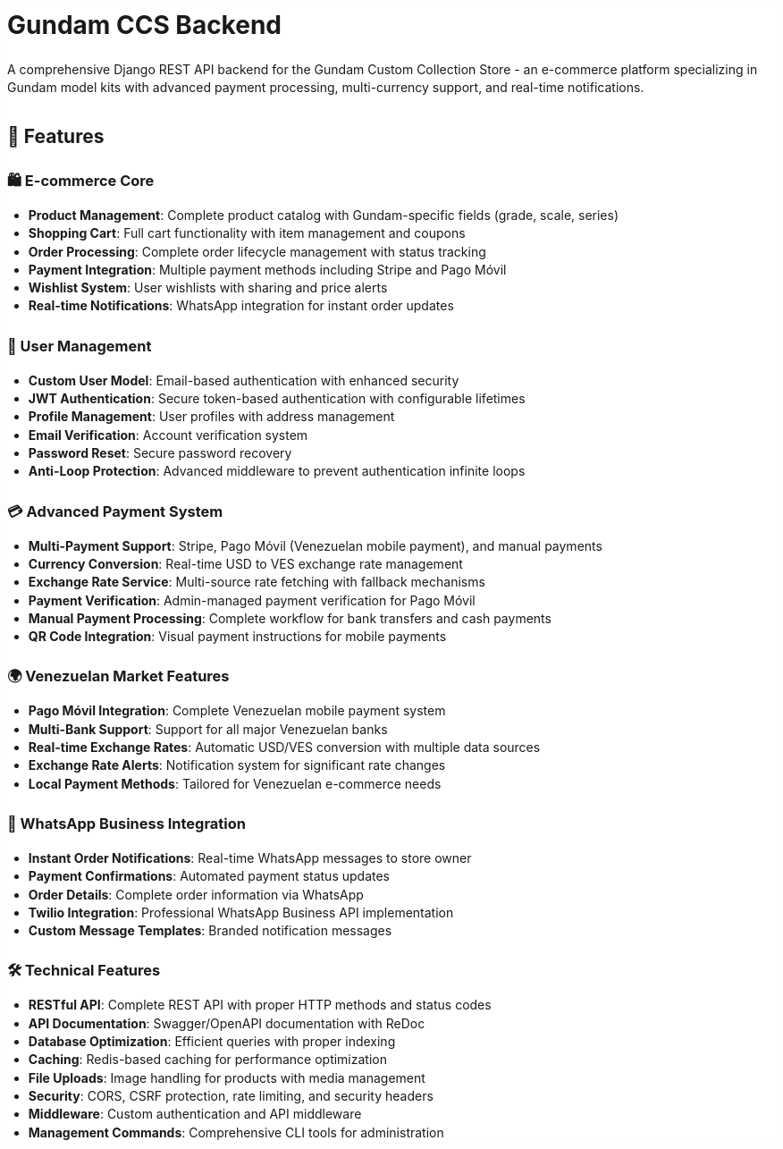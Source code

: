 # Gundam CCS Backend

A comprehensive Django REST API backend for the Gundam Custom Collection Store - an e-commerce platform specializing in Gundam model kits with advanced payment processing, multi-currency support, and real-time notifications.

## 🚀 Features

### 🛍️ E-commerce Core
- **Product Management**: Complete product catalog with Gundam-specific fields (grade, scale, series)
- **Shopping Cart**: Full cart functionality with item management and coupons
- **Order Processing**: Complete order lifecycle management with status tracking
- **Payment Integration**: Multiple payment methods including Stripe and Pago Móvil
- **Wishlist System**: User wishlists with sharing and price alerts
- **Real-time Notifications**: WhatsApp integration for instant order updates

### 👤 User Management
- **Custom User Model**: Email-based authentication with enhanced security
- **JWT Authentication**: Secure token-based authentication with configurable lifetimes
- **Profile Management**: User profiles with address management
- **Email Verification**: Account verification system
- **Password Reset**: Secure password recovery
- **Anti-Loop Protection**: Advanced middleware to prevent authentication infinite loops

### 💳 Advanced Payment System
- **Multi-Payment Support**: Stripe, Pago Móvil (Venezuelan mobile payment), and manual payments
- **Currency Conversion**: Real-time USD to VES exchange rate management
- **Exchange Rate Service**: Multi-source rate fetching with fallback mechanisms
- **Payment Verification**: Admin-managed payment verification for Pago Móvil
- **Manual Payment Processing**: Complete workflow for bank transfers and cash payments
- **QR Code Integration**: Visual payment instructions for mobile payments

### 🌍 Venezuelan Market Features
- **Pago Móvil Integration**: Complete Venezuelan mobile payment system
- **Multi-Bank Support**: Support for all major Venezuelan banks
- **Real-time Exchange Rates**: Automatic USD/VES conversion with multiple data sources
- **Exchange Rate Alerts**: Notification system for significant rate changes
- **Local Payment Methods**: Tailored for Venezuelan e-commerce needs

### 📱 WhatsApp Business Integration
- **Instant Order Notifications**: Real-time WhatsApp messages to store owner
- **Payment Confirmations**: Automated payment status updates
- **Order Details**: Complete order information via WhatsApp
- **Twilio Integration**: Professional WhatsApp Business API implementation
- **Custom Message Templates**: Branded notification messages

### 🛠️ Technical Features
- **RESTful API**: Complete REST API with proper HTTP methods and status codes
- **API Documentation**: Swagger/OpenAPI documentation with ReDoc
- **Database Optimization**: Efficient queries with proper indexing
- **Caching**: Redis-based caching for performance optimization
- **File Uploads**: Image handling for products with media management
- **Security**: CORS, CSRF protection, rate limiting, and security headers
- **Middleware**: Custom authentication and API middleware
- **Management Commands**: Comprehensive CLI tools for administration
